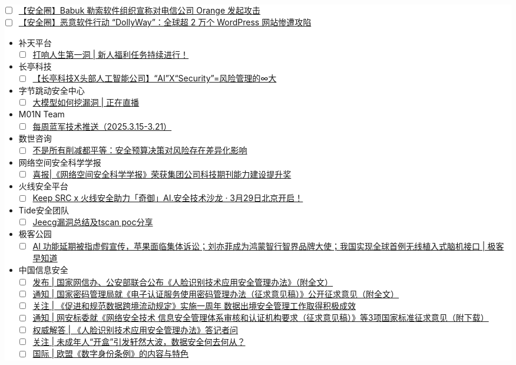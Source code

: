   - [ ] [【安全圈】Babuk 勒索软件组织宣称对电信公司 Orange 发起攻击](https://mp.weixin.qq.com/s?__biz=MzIzMzE4NDU1OQ==&mid=2652068609&idx=2&sn=e2acbc74f11b8df506c8839530471007&chksm=f36e7741c419fe579136591756f4a10fcf5ea2a2296c4b4fe9408274f33c94f6ccc1bde3e96c&scene=58&subscene=0#rd)
  - [ ] [【安全圈】恶意软件行动 “DollyWay”：全球超 2 万个 WordPress 网站惨遭攻陷](https://mp.weixin.qq.com/s?__biz=MzIzMzE4NDU1OQ==&mid=2652068609&idx=3&sn=692113a4a87a7354cfada6702accfb8d&chksm=f36e7741c419fe574e72f00d2dcb4791d33e786e2ff6190d4675de86694d150dbf1f935bbf16&scene=58&subscene=0#rd)
- 补天平台
  - [ ] [打响人生第一洞 | 新人福利任务持续进行！](https://mp.weixin.qq.com/s?__biz=MzI2NzY5MDI3NQ==&mid=2247507609&idx=1&sn=48921b97701356a4a8163df651b8a680&chksm=eaf996d5dd8e1fc332ae4776505407034d8703cc3952540a0e4927c3c1f0875dd377e31a3133&scene=58&subscene=0#rd)
- 长亭科技
  - [ ] [【长亭科技X头部人工智能公司】“AI”X“Security”=风险管理的∞大](https://mp.weixin.qq.com/s?__biz=MzIwNDA2NDk5OQ==&mid=2651389053&idx=1&sn=e7187928426fa55b4160997fbcc7f53e&chksm=8d398df5ba4e04e362a81a3a9d646a135392214e46388f0279f0043d643e5932cb8b6e62246f&scene=58&subscene=0#rd)
- 字节跳动安全中心
  - [ ] [大模型如何挖漏洞 | 正在直播](https://mp.weixin.qq.com/s?__biz=MzUzMzcyMDYzMw==&mid=2247494619&idx=1&sn=36c118acb8150acbc0137a85d7d564b5&chksm=fa9d108dcdea999bd1d8335ffb1c37c12f0433cb8e01f00e980ec38b7310f4579889451d3dc6&scene=58&subscene=0#rd)
- M01N Team
  - [ ] [每周蓝军技术推送（2025.3.15-3.21）](https://mp.weixin.qq.com/s?__biz=MzkyMTI0NjA3OA==&mid=2247494131&idx=1&sn=aa94cb73ced850f1e464174fa37dd817&chksm=c18429e2f6f3a0f4afc82a7468bd3fb059ae03d49a5c7f4f8831f6887b7987ba305af0960f63&scene=58&subscene=0#rd)
- 数世咨询
  - [ ] [不是所有削减都平等：安全预算决策对风险存在差异化影响](https://mp.weixin.qq.com/s?__biz=MzkxNzA3MTgyNg==&mid=2247538225&idx=1&sn=9501829772260a475790dc701321e90f&chksm=c144248cf633ad9a89dceba63199ad7ad7bb951b74c467f5d23322810c2849839b6f456c5647&scene=58&subscene=0#rd)
- 网络空间安全科学学报
  - [ ] [喜报|《网络空间安全科学学报》荣获集团公司科技期刊能力建设提升奖](https://mp.weixin.qq.com/s?__biz=MzI0NjU2NDMwNQ==&mid=2247505265&idx=1&sn=4cb7a274d6bb47832a20a252b840fe61&chksm=e9bfc1cfdec848d91f1c5ab2f77141d9157051c0a5dd2a26e47787470a43ed31440e34bbc282&scene=58&subscene=0#rd)
- 火线安全平台
  - [ ] [Keep SRC x 火线安全助力「奇御」AI.安全技术沙龙 · 3月29日北京开启！](https://mp.weixin.qq.com/s?__biz=MzU4MjEwNzMzMg==&mid=2247494712&idx=1&sn=bc114525af9db0ee01ca051185175f61&chksm=fdbfc593cac84c85850d815454289276da22ed8f7968ab561428569ec074f7223c4300ce91c7&scene=58&subscene=0#rd)
- Tide安全团队
  - [ ] [Jeecg漏洞总结及tscan poc分享](https://mp.weixin.qq.com/s?__biz=Mzg2NTA4OTI5NA==&mid=2247520591&idx=1&sn=09408e28e3286c2cfd405487e0f3950c&chksm=ce5db32ef92a3a38ecd1ca641509b925c3cede747f10949b7f398cfcf43d62fe17914bea2224&scene=58&subscene=0#rd)
- 极客公园
  - [ ] [AI 功能延期被指虚假宣传，苹果面临集体诉讼；刘亦菲成为鸿蒙智行智界品牌大使；我国实现全球首例无线植入式脑机接口 | 极客早知道](https://mp.weixin.qq.com/s?__biz=MTMwNDMwODQ0MQ==&mid=2653076128&idx=1&sn=1d906e9b6edab944abdf909d7e588157&chksm=7e57c71649204e00cffe1f6f299c83ae6e64b47402512d2cabc16998d049ab1a9e188b84f92a&scene=58&subscene=0#rd)
- 中国信息安全
  - [ ] [发布 | 国家网信办、公安部联合公布《人脸识别技术应用安全管理办法》（附全文）](https://mp.weixin.qq.com/s?__biz=MzA5MzE5MDAzOA==&mid=2664238875&idx=1&sn=4b3a88fcc92fd87e05385c08cb6109f0&chksm=8b580de2bc2f84f4170325d56d3931bf7bafa71a1b5a2ee7c71c86b73eedf651dc641ffb84c7&scene=58&subscene=0#rd)
  - [ ] [通知 | 国家密码管理局就《电子认证服务使用密码管理办法（征求意见稿）》公开征求意见（附全文）](https://mp.weixin.qq.com/s?__biz=MzA5MzE5MDAzOA==&mid=2664238875&idx=2&sn=9620c4dd871e41cca0cfc081a4edaafe&chksm=8b580de2bc2f84f45af1bebcaec942c30683c4924cc9b695403af74d34dbebfaa52b78a99aae&scene=58&subscene=0#rd)
  - [ ] [关注 | 《促进和规范数据跨境流动规定》实施一周年 数据出境安全管理工作取得积极成效](https://mp.weixin.qq.com/s?__biz=MzA5MzE5MDAzOA==&mid=2664238875&idx=3&sn=c1303974d537bbf88f557fa678525075&chksm=8b580de2bc2f84f4c843a7754b0a48d21fc0f04bb6496c52904846a90be36587944fd27c9b24&scene=58&subscene=0#rd)
  - [ ] [通知 | 网安标委就《网络安全技术 信息安全管理体系审核和认证机构要求（征求意见稿）》等3项国家标准征求意见（附下载）](https://mp.weixin.qq.com/s?__biz=MzA5MzE5MDAzOA==&mid=2664238875&idx=4&sn=9e9d94ca600921e07370dd0d31fdfa0f&chksm=8b580de2bc2f84f4ef0a509cb946db248a7b62b7f1f35f3541f9e8a929048160131fc7244edd&scene=58&subscene=0#rd)
  - [ ] [权威解答 | 《人脸识别技术应用安全管理办法》答记者问](https://mp.weixin.qq.com/s?__biz=MzA5MzE5MDAzOA==&mid=2664238875&idx=5&sn=e3cfd4a94017ce679b506f2a89ae75b2&chksm=8b580de2bc2f84f480649e0610c3525b43e44d2a690058f24f3b2e0440905a4de0f0cabba3a2&scene=58&subscene=0#rd)
  - [ ] [关注 | 未成年人“开盒”引发轩然大波，数据安全何去何从？](https://mp.weixin.qq.com/s?__biz=MzA5MzE5MDAzOA==&mid=2664238875&idx=6&sn=81ad0a63787594efc6e07b8c74e2b1cd&chksm=8b580de2bc2f84f4fe26ef5c1b0d00aa36777a03a21cd51426ec3f1490495d0d6de02e80dd4f&scene=58&subscene=0#rd)
  - [ ] [国际 | 欧盟《数字身份条例》的内容与特色](https://mp.weixin.qq.com/s?__biz=MzA5MzE5MDAzOA==&mid=2664238875&idx=7&sn=3414faa92440fafb737e0eef571606da&chksm=8b580de2bc2f84f4b2f00d16e27fc1393a82f1b9fb54c67a2f590a17844f1d69cf0222b17f50&scene=58&subscene=0#rd)